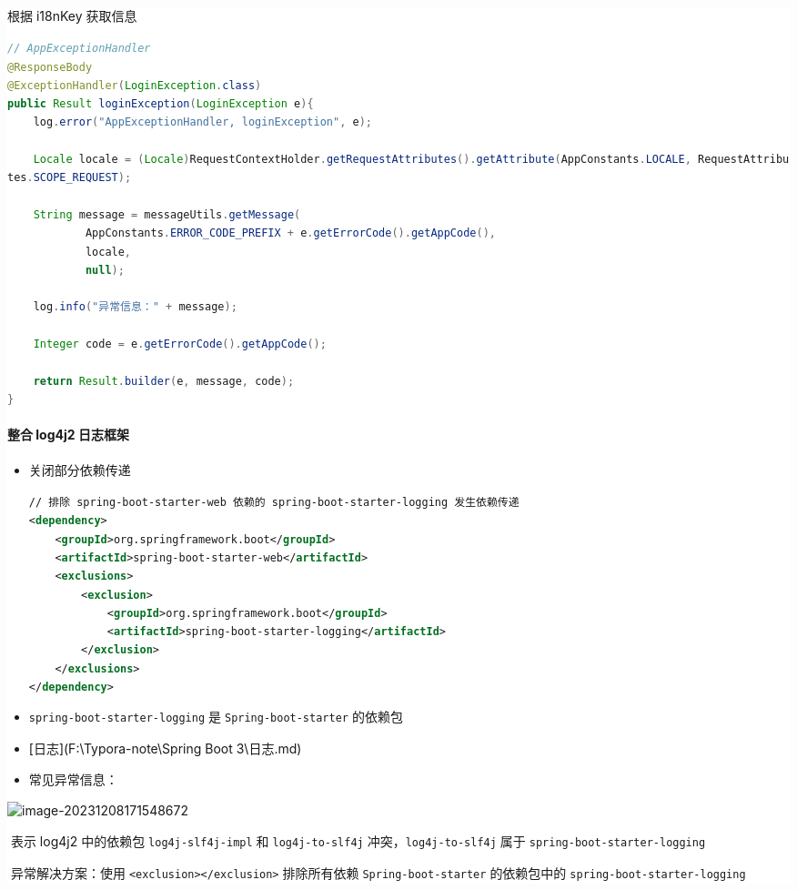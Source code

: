    根据 i18nKey 获取信息

   ```java
   // AppExceptionHandler
   @ResponseBody
   @ExceptionHandler(LoginException.class)
   public Result loginException(LoginException e){
       log.error("AppExceptionHandler, loginException", e);
   
       Locale locale = (Locale)RequestContextHolder.getRequestAttributes().getAttribute(AppConstants.LOCALE, RequestAttributes.SCOPE_REQUEST);
   
       String message = messageUtils.getMessage(
               AppConstants.ERROR_CODE_PREFIX + e.getErrorCode().getAppCode(),
               locale,
               null);
   
       log.info("异常信息：" + message);
   
       Integer code = e.getErrorCode().getAppCode();
   
       return Result.builder(e, message, code);
   }
   ```

   

#### 整合 log4j2 日志框架

* 关闭部分依赖传递

  ```xml
  // 排除 spring-boot-starter-web 依赖的 spring-boot-starter-logging 发生依赖传递
  <dependency>
      <groupId>org.springframework.boot</groupId>
      <artifactId>spring-boot-starter-web</artifactId>
      <exclusions>
          <exclusion>
              <groupId>org.springframework.boot</groupId>
              <artifactId>spring-boot-starter-logging</artifactId>
          </exclusion>
      </exclusions>
  </dependency>
  ```


* `spring-boot-starter-logging` 是  `Spring-boot-starter` 的依赖包
* [日志](F:\Typora-note\Spring Boot 3\日志.md)
* 常见异常信息：

<img src="\Git-repository\Typora-note\img\image-20231208171548672.png" alt="image-20231208171548672"  />

​		表示 log4j2 中的依赖包 `log4j-slf4j-impl` 和 `log4j-to-slf4j` 冲突，`log4j-to-slf4j` 属于 `spring-boot-starter-logging`

​		异常解决方案：使用 `<exclusion></exclusion>` 排除所有依赖 `Spring-boot-starter` 的依赖包中的 `spring-boot-starter-logging`
